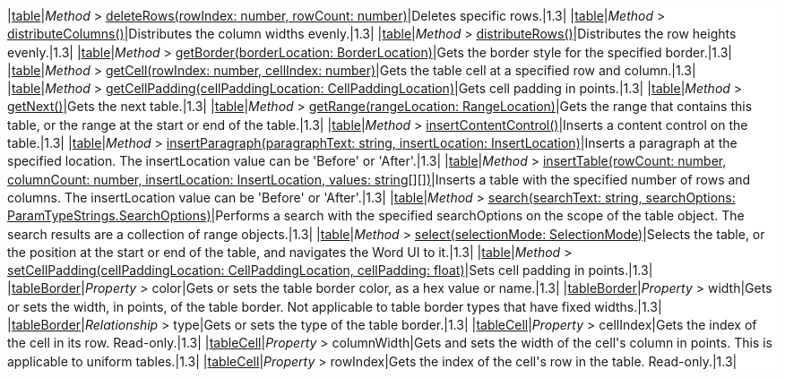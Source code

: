 |[table](https://github.com/OfficeDev/office-js-docs/blob/master/reference/word/table.md)|_Method_ > [deleteRows(rowIndex: number, rowCount: number)](https://github.com/OfficeDev/office-js-docs/blob/master/reference/word/table.md#deleterowsrowindex-number-rowcount-number)|Deletes specific rows.|1.3|
|[table](https://github.com/OfficeDev/office-js-docs/blob/master/reference/word/table.md)|_Method_ > [distributeColumns()](https://github.com/OfficeDev/office-js-docs/blob/master/reference/word/table.md#distributecolumns)|Distributes the column widths evenly.|1.3|
|[table](https://github.com/OfficeDev/office-js-docs/blob/master/reference/word/table.md)|_Method_ > [distributeRows()](https://github.com/OfficeDev/office-js-docs/blob/master/reference/word/table.md#distributerows)|Distributes the row heights evenly.|1.3|
|[table](https://github.com/OfficeDev/office-js-docs/blob/master/reference/word/table.md)|_Method_ > [getBorder(borderLocation: BorderLocation)](https://github.com/OfficeDev/office-js-docs/blob/master/reference/word/table.md#getborderborderlocation-borderlocation)|Gets the border style for the specified border.|1.3|
|[table](https://github.com/OfficeDev/office-js-docs/blob/master/reference/word/table.md)|_Method_ > [getCell(rowIndex: number, cellIndex: number)](https://github.com/OfficeDev/office-js-docs/blob/master/reference/word/table.md#getcellrowindex-number-cellindex-number)|Gets the table cell at a specified row and column.|1.3|
|[table](https://github.com/OfficeDev/office-js-docs/blob/master/reference/word/table.md)|_Method_ > [getCellPadding(cellPaddingLocation: CellPaddingLocation)](https://github.com/OfficeDev/office-js-docs/blob/master/reference/word/table.md#getcellpaddingcellpaddinglocation-cellpaddinglocation)|Gets cell padding in points.|1.3|
|[table](https://github.com/OfficeDev/office-js-docs/blob/master/reference/word/table.md)|_Method_ > [getNext()](https://github.com/OfficeDev/office-js-docs/blob/master/reference/word/table.md#getnext)|Gets the next table.|1.3|
|[table](https://github.com/OfficeDev/office-js-docs/blob/master/reference/word/table.md)|_Method_ > [getRange(rangeLocation: RangeLocation)](https://github.com/OfficeDev/office-js-docs/blob/master/reference/word/table.md#getrangerangelocation-rangelocation)|Gets the range that contains this table, or the range at the start or end of the table.|1.3|
|[table](https://github.com/OfficeDev/office-js-docs/blob/master/reference/word/table.md)|_Method_ > [insertContentControl()](https://github.com/OfficeDev/office-js-docs/blob/master/reference/word/table.md#insertcontentcontrol)|Inserts a content control on the table.|1.3|
|[table](https://github.com/OfficeDev/office-js-docs/blob/master/reference/word/table.md)|_Method_ > [insertParagraph(paragraphText: string, insertLocation: InsertLocation)](https://github.com/OfficeDev/office-js-docs/blob/master/reference/word/table.md#insertparagraphparagraphtext-string-insertlocation-insertlocation)|Inserts a paragraph at the specified location. The insertLocation value can be 'Before' or 'After'.|1.3|
|[table](https://github.com/OfficeDev/office-js-docs/blob/master/reference/word/table.md)|_Method_ > [insertTable(rowCount: number, columnCount: number, insertLocation: InsertLocation, values: string[][])](https://github.com/OfficeDev/office-js-docs/blob/master/reference/word/table.md#inserttablerowcount-number-columncount-number-insertlocation-insertlocation-values-string)|Inserts a table with the specified number of rows and columns. The insertLocation value can be 'Before' or 'After'.|1.3|
|[table](https://github.com/OfficeDev/office-js-docs/blob/master/reference/word/table.md)|_Method_ > [search(searchText: string, searchOptions: ParamTypeStrings.SearchOptions)](https://github.com/OfficeDev/office-js-docs/blob/master/reference/word/table.md#searchsearchtext-string-searchoptions-paramtypestrings.searchoptions)|Performs a search with the specified searchOptions on the scope of the table object. The search results are a collection of range objects.|1.3|
|[table](https://github.com/OfficeDev/office-js-docs/blob/master/reference/word/table.md)|_Method_ > [select(selectionMode: SelectionMode)](https://github.com/OfficeDev/office-js-docs/blob/master/reference/word/table.md#selectselectionmode-selectionmode)|Selects the table, or the position at the start or end of the table, and navigates the Word UI to it.|1.3|
|[table](https://github.com/OfficeDev/office-js-docs/blob/master/reference/word/table.md)|_Method_ > [setCellPadding(cellPaddingLocation: CellPaddingLocation, cellPadding: float)](https://github.com/OfficeDev/office-js-docs/blob/master/reference/word/table.md#setcellpaddingcellpaddinglocation-cellpaddinglocation-cellpadding-float)|Sets cell padding in points.|1.3|
|[tableBorder](https://github.com/OfficeDev/office-js-docs/blob/master/reference/word/tableborder.md)|_Property_ > color|Gets or sets the table border color, as a hex value or name.|1.3|
|[tableBorder](https://github.com/OfficeDev/office-js-docs/blob/master/reference/word/tableborder.md)|_Property_ > width|Gets or sets the width, in points, of the table border. Not applicable to table border types that have fixed widths.|1.3|
|[tableBorder](https://github.com/OfficeDev/office-js-docs/blob/master/reference/word/tableborder.md)|_Relationship_ > type|Gets or sets the type of the table border.|1.3|
|[tableCell](https://github.com/OfficeDev/office-js-docs/blob/master/reference/word/tablecell.md)|_Property_ > cellIndex|Gets the index of the cell in its row. Read-only.|1.3|
|[tableCell](https://github.com/OfficeDev/office-js-docs/blob/master/reference/word/tablecell.md)|_Property_ > columnWidth|Gets and sets the width of the cell's column in points. This is applicable to uniform tables.|1.3|
|[tableCell](https://github.com/OfficeDev/office-js-docs/blob/master/reference/word/tablecell.md)|_Property_ > rowIndex|Gets the index of the cell's row in the table. Read-only.|1.3|
